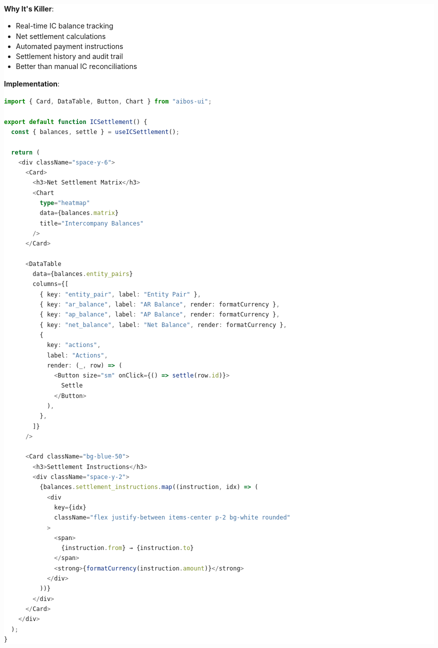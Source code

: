 **Why It's Killer**:

- Real-time IC balance tracking
- Net settlement calculations
- Automated payment instructions
- Settlement history and audit trail
- Better than manual IC reconciliations

**Implementation**:

```typescript
import { Card, DataTable, Button, Chart } from "aibos-ui";

export default function ICSettlement() {
  const { balances, settle } = useICSettlement();

  return (
    <div className="space-y-6">
      <Card>
        <h3>Net Settlement Matrix</h3>
        <Chart
          type="heatmap"
          data={balances.matrix}
          title="Intercompany Balances"
        />
      </Card>

      <DataTable
        data={balances.entity_pairs}
        columns={[
          { key: "entity_pair", label: "Entity Pair" },
          { key: "ar_balance", label: "AR Balance", render: formatCurrency },
          { key: "ap_balance", label: "AP Balance", render: formatCurrency },
          { key: "net_balance", label: "Net Balance", render: formatCurrency },
          {
            key: "actions",
            label: "Actions",
            render: (_, row) => (
              <Button size="sm" onClick={() => settle(row.id)}>
                Settle
              </Button>
            ),
          },
        ]}
      />

      <Card className="bg-blue-50">
        <h3>Settlement Instructions</h3>
        <div className="space-y-2">
          {balances.settlement_instructions.map((instruction, idx) => (
            <div
              key={idx}
              className="flex justify-between items-center p-2 bg-white rounded"
            >
              <span>
                {instruction.from} → {instruction.to}
              </span>
              <strong>{formatCurrency(instruction.amount)}</strong>
            </div>
          ))}
        </div>
      </Card>
    </div>
  );
}
```